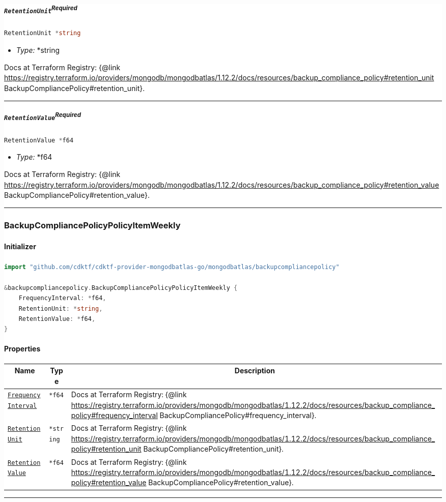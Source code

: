 
##### `RetentionUnit`<sup>Required</sup> <a name="RetentionUnit" id="@cdktf/provider-mongodbatlas.backupCompliancePolicy.BackupCompliancePolicyPolicyItemMonthly.property.retentionUnit"></a>

```go
RetentionUnit *string
```

- *Type:* *string

Docs at Terraform Registry: {@link https://registry.terraform.io/providers/mongodb/mongodbatlas/1.12.2/docs/resources/backup_compliance_policy#retention_unit BackupCompliancePolicy#retention_unit}.

---

##### `RetentionValue`<sup>Required</sup> <a name="RetentionValue" id="@cdktf/provider-mongodbatlas.backupCompliancePolicy.BackupCompliancePolicyPolicyItemMonthly.property.retentionValue"></a>

```go
RetentionValue *f64
```

- *Type:* *f64

Docs at Terraform Registry: {@link https://registry.terraform.io/providers/mongodb/mongodbatlas/1.12.2/docs/resources/backup_compliance_policy#retention_value BackupCompliancePolicy#retention_value}.

---

### BackupCompliancePolicyPolicyItemWeekly <a name="BackupCompliancePolicyPolicyItemWeekly" id="@cdktf/provider-mongodbatlas.backupCompliancePolicy.BackupCompliancePolicyPolicyItemWeekly"></a>

#### Initializer <a name="Initializer" id="@cdktf/provider-mongodbatlas.backupCompliancePolicy.BackupCompliancePolicyPolicyItemWeekly.Initializer"></a>

```go
import "github.com/cdktf/cdktf-provider-mongodbatlas-go/mongodbatlas/backupcompliancepolicy"

&backupcompliancepolicy.BackupCompliancePolicyPolicyItemWeekly {
	FrequencyInterval: *f64,
	RetentionUnit: *string,
	RetentionValue: *f64,
}
```

#### Properties <a name="Properties" id="Properties"></a>

| **Name** | **Type** | **Description** |
| --- | --- | --- |
| <code><a href="#@cdktf/provider-mongodbatlas.backupCompliancePolicy.BackupCompliancePolicyPolicyItemWeekly.property.frequencyInterval">FrequencyInterval</a></code> | <code>*f64</code> | Docs at Terraform Registry: {@link https://registry.terraform.io/providers/mongodb/mongodbatlas/1.12.2/docs/resources/backup_compliance_policy#frequency_interval BackupCompliancePolicy#frequency_interval}. |
| <code><a href="#@cdktf/provider-mongodbatlas.backupCompliancePolicy.BackupCompliancePolicyPolicyItemWeekly.property.retentionUnit">RetentionUnit</a></code> | <code>*string</code> | Docs at Terraform Registry: {@link https://registry.terraform.io/providers/mongodb/mongodbatlas/1.12.2/docs/resources/backup_compliance_policy#retention_unit BackupCompliancePolicy#retention_unit}. |
| <code><a href="#@cdktf/provider-mongodbatlas.backupCompliancePolicy.BackupCompliancePolicyPolicyItemWeekly.property.retentionValue">RetentionValue</a></code> | <code>*f64</code> | Docs at Terraform Registry: {@link https://registry.terraform.io/providers/mongodb/mongodbatlas/1.12.2/docs/resources/backup_compliance_policy#retention_value BackupCompliancePolicy#retention_value}. |

---